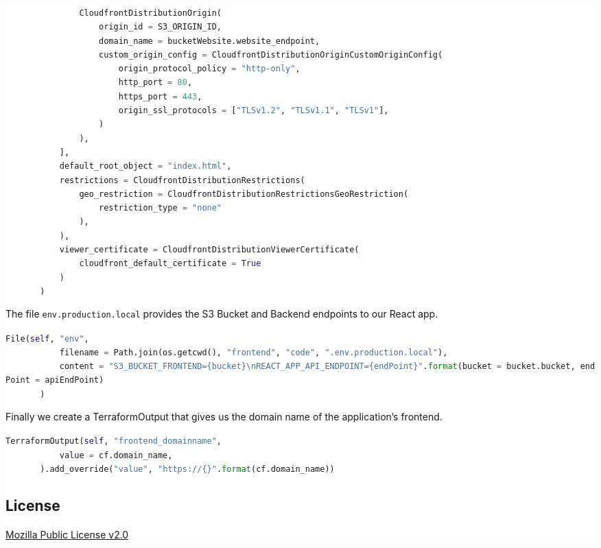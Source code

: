 ```python
               CloudfrontDistributionOrigin(
                   origin_id = S3_ORIGIN_ID,
                   domain_name = bucketWebsite.website_endpoint,
                   custom_origin_config = CloudfrontDistributionOriginCustomOriginConfig(
                       origin_protocol_policy = "http-only",
                       http_port = 80,
                       https_port = 443,
                       origin_ssl_protocols = ["TLSv1.2", "TLSv1.1", "TLSv1"],
                   )
               ),
           ],
           default_root_object = "index.html",
           restrictions = CloudfrontDistributionRestrictions(
               geo_restriction = CloudfrontDistributionRestrictionsGeoRestriction(
                   restriction_type = "none"
               ),
           ),
           viewer_certificate = CloudfrontDistributionViewerCertificate(
               cloudfront_default_certificate = True
           )
       )
```

The file `env.production.local` provides the S3 Bucket and Backend endpoints to our React app.

```python
File(self, "env",
           filename = Path.join(os.getcwd(), "frontend", "code", ".env.production.local"),
           content = "S3_BUCKET_FRONTEND={bucket}\nREACT_APP_API_ENDPOINT={endPoint}".format(bucket = bucket.bucket, endPoint = apiEndPoint)
       )
```

Finally we create a TerraformOutput that gives us the domain name of the application’s frontend.

```python
TerraformOutput(self, "frontend_domainname",
           value = cf.domain_name,
       ).add_override("value", "https://{}".format(cf.domain_name))

```

## License

[Mozilla Public License v2.0](https://github.com/hashicorp/cdktf-integration-serverless-python-example/blob/main/LICENSE)
